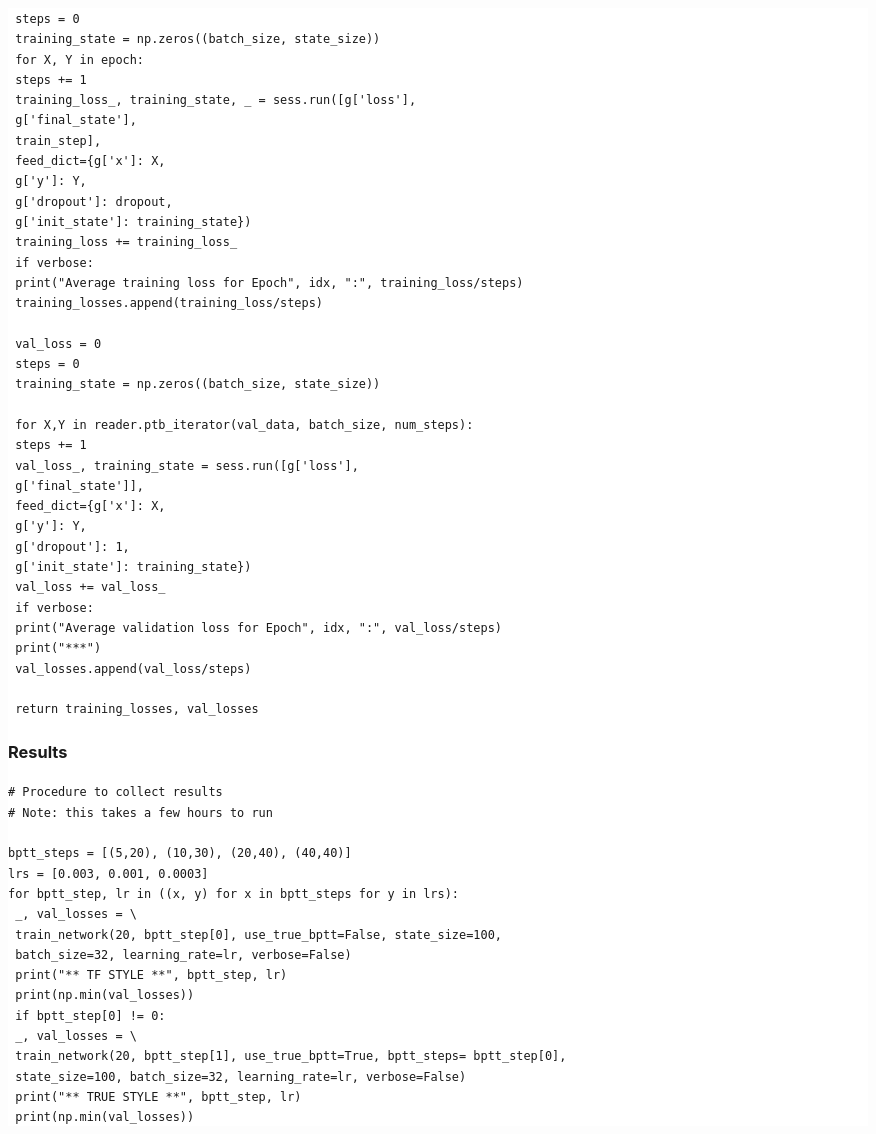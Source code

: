 ```
 steps = 0
 training_state = np.zeros((batch_size, state_size))
 for X, Y in epoch:
 steps += 1
 training_loss_, training_state, _ = sess.run([g['loss'],
 g['final_state'],
 train_step],
 feed_dict={g['x']: X,
 g['y']: Y,
 g['dropout']: dropout,
 g['init_state']: training_state})
 training_loss += training_loss_
 if verbose:
 print("Average training loss for Epoch", idx, ":", training_loss/steps)
 training_losses.append(training_loss/steps)

 val_loss = 0
 steps = 0
 training_state = np.zeros((batch_size, state_size))

 for X,Y in reader.ptb_iterator(val_data, batch_size, num_steps):
 steps += 1
 val_loss_, training_state = sess.run([g['loss'],
 g['final_state']],
 feed_dict={g['x']: X,
 g['y']: Y,
 g['dropout']: 1,
 g['init_state']: training_state})
 val_loss += val_loss_
 if verbose:
 print("Average validation loss for Epoch", idx, ":", val_loss/steps)
 print("***")
 val_losses.append(val_loss/steps)

 return training_losses, val_losses
```

### Results

```
# Procedure to collect results
# Note: this takes a few hours to run

bptt_steps = [(5,20), (10,30), (20,40), (40,40)]
lrs = [0.003, 0.001, 0.0003]
for bptt_step, lr in ((x, y) for x in bptt_steps for y in lrs):
 _, val_losses = \
 train_network(20, bptt_step[0], use_true_bptt=False, state_size=100,
 batch_size=32, learning_rate=lr, verbose=False)
 print("** TF STYLE **", bptt_step, lr)
 print(np.min(val_losses))
 if bptt_step[0] != 0:
 _, val_losses = \
 train_network(20, bptt_step[1], use_true_bptt=True, bptt_steps= bptt_step[0],
 state_size=100, batch_size=32, learning_rate=lr, verbose=False)
 print("** TRUE STYLE **", bptt_step, lr)
 print(np.min(val_losses))
```
